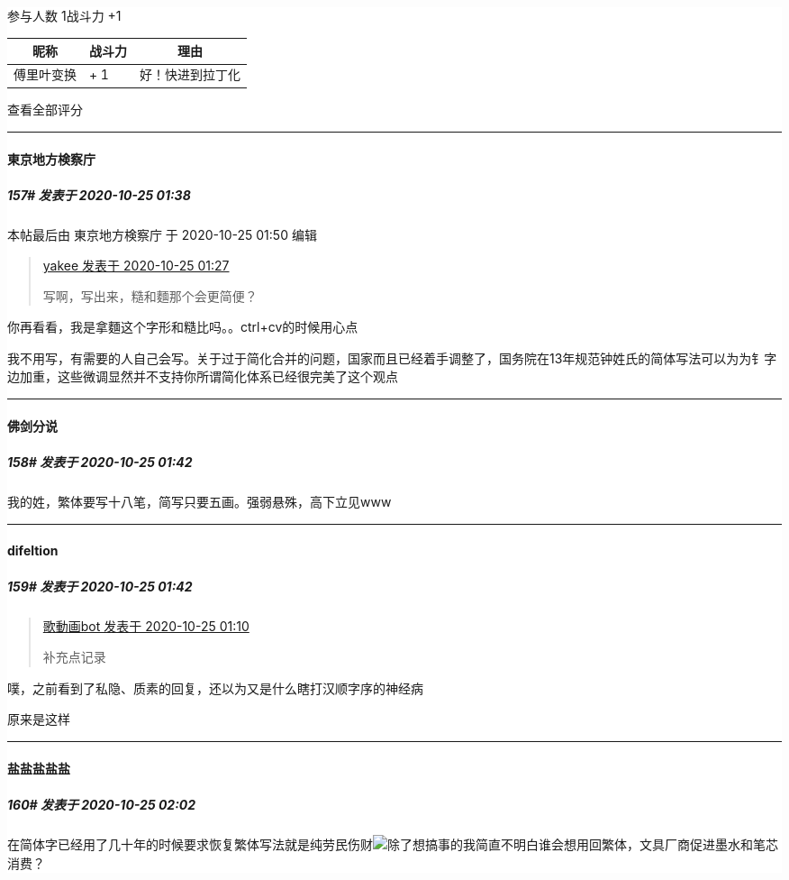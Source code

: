  参与人数 1战斗力 +1

|昵称|战斗力|理由|
|----|---|---|
| 傅里叶变换| + 1|好！快进到拉丁化|


查看全部评分


-----

####  東京地方検察庁  
##### 157#       发表于 2020-10-25 01:38


 本帖最后由 東京地方検察庁 于 2020-10-25 01:50 编辑 
<blockquote><a href="httphttps://bbs.saraba1st.com/2b/forum.php?mod=redirect&amp;goto=findpost&amp;pid=49159492&amp;ptid=1966875" target="_blank">yakee 发表于 2020-10-25 01:27</a>

写啊，写出来，糙和麵那个会更简便？</blockquote>
你再看看，我是拿麵这个字形和糙比吗。。ctrl+cv的时候用心点


我不用写，有需要的人自己会写。关于过于简化合并的问题，国家而且已经着手调整了，国务院在13年规范钟姓氏的简体写法可以为为钅字边加重，这些微调显然并不支持你所谓简化体系已经很完美了这个观点


-----

####  佛剑分说  
##### 158#       发表于 2020-10-25 01:42


我的姓，繁体要写十八笔，简写只要五画。强弱悬殊，高下立见www


-----

####  difeltion  
##### 159#       发表于 2020-10-25 01:42


<blockquote><a href="httphttps://bbs.saraba1st.com/2b/forum.php?mod=redirect&amp;goto=findpost&amp;pid=49159373&amp;ptid=1966875" target="_blank">歌動画bot 发表于 2020-10-25 01:10</a>

补充点记录</blockquote>
噗，之前看到了私隐、质素的回复，还以为又是什么瞎打汉顺字序的神经病

原来是这样


-----

####  盐盐盐盐盐  
##### 160#       发表于 2020-10-25 02:02


在简体字已经用了几十年的时候要求恢复繁体写法就是纯劳民伤财<img src="https://static.saraba1st.com/image/smiley/face2017/013.png" referrerpolicy="no-referrer">除了想搞事的我简直不明白谁会想用回繁体，文具厂商促进墨水和笔芯消费？
